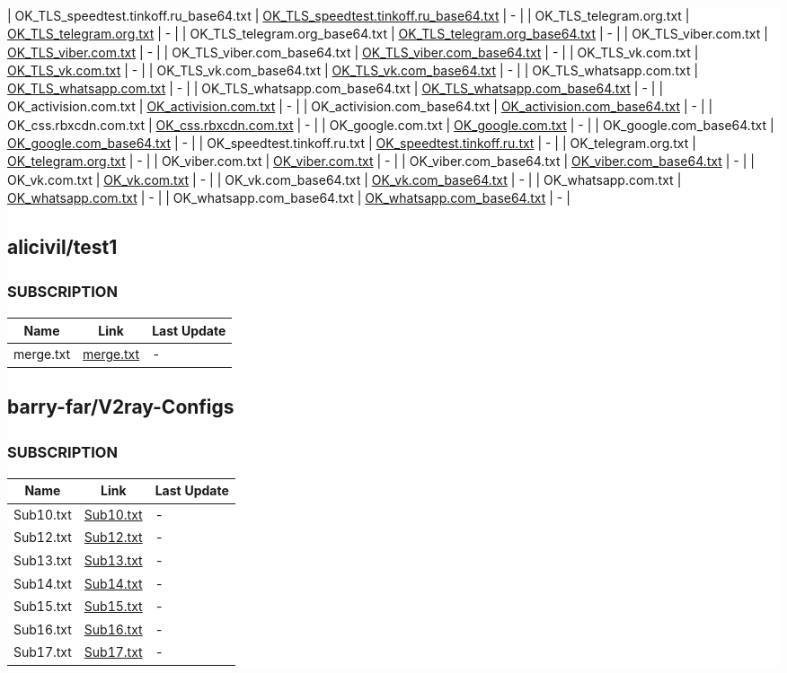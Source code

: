 | OK_TLS_speedtest.tinkoff.ru_base64.txt | [OK_TLS_speedtest.tinkoff.ru_base64.txt](https://github.com/Syavar/V2ray-Configs/blob/main/OK_TLS_speedtest.tinkoff.ru_base64.txt) | - |
| OK_TLS_telegram.org.txt | [OK_TLS_telegram.org.txt](https://github.com/Syavar/V2ray-Configs/blob/main/OK_TLS_telegram.org.txt) | - |
| OK_TLS_telegram.org_base64.txt | [OK_TLS_telegram.org_base64.txt](https://github.com/Syavar/V2ray-Configs/blob/main/OK_TLS_telegram.org_base64.txt) | - |
| OK_TLS_viber.com.txt | [OK_TLS_viber.com.txt](https://github.com/Syavar/V2ray-Configs/blob/main/OK_TLS_viber.com.txt) | - |
| OK_TLS_viber.com_base64.txt | [OK_TLS_viber.com_base64.txt](https://github.com/Syavar/V2ray-Configs/blob/main/OK_TLS_viber.com_base64.txt) | - |
| OK_TLS_vk.com.txt | [OK_TLS_vk.com.txt](https://github.com/Syavar/V2ray-Configs/blob/main/OK_TLS_vk.com.txt) | - |
| OK_TLS_vk.com_base64.txt | [OK_TLS_vk.com_base64.txt](https://github.com/Syavar/V2ray-Configs/blob/main/OK_TLS_vk.com_base64.txt) | - |
| OK_TLS_whatsapp.com.txt | [OK_TLS_whatsapp.com.txt](https://github.com/Syavar/V2ray-Configs/blob/main/OK_TLS_whatsapp.com.txt) | - |
| OK_TLS_whatsapp.com_base64.txt | [OK_TLS_whatsapp.com_base64.txt](https://github.com/Syavar/V2ray-Configs/blob/main/OK_TLS_whatsapp.com_base64.txt) | - |
| OK_activision.com.txt | [OK_activision.com.txt](https://github.com/Syavar/V2ray-Configs/blob/main/OK_activision.com.txt) | - |
| OK_activision.com_base64.txt | [OK_activision.com_base64.txt](https://github.com/Syavar/V2ray-Configs/blob/main/OK_activision.com_base64.txt) | - |
| OK_css.rbxcdn.com.txt | [OK_css.rbxcdn.com.txt](https://github.com/Syavar/V2ray-Configs/blob/main/OK_css.rbxcdn.com.txt) | - |
| OK_google.com.txt | [OK_google.com.txt](https://github.com/Syavar/V2ray-Configs/blob/main/OK_google.com.txt) | - |
| OK_google.com_base64.txt | [OK_google.com_base64.txt](https://github.com/Syavar/V2ray-Configs/blob/main/OK_google.com_base64.txt) | - |
| OK_speedtest.tinkoff.ru.txt | [OK_speedtest.tinkoff.ru.txt](https://github.com/Syavar/V2ray-Configs/blob/main/OK_speedtest.tinkoff.ru.txt) | - |
| OK_telegram.org.txt | [OK_telegram.org.txt](https://github.com/Syavar/V2ray-Configs/blob/main/OK_telegram.org.txt) | - |
| OK_viber.com.txt | [OK_viber.com.txt](https://github.com/Syavar/V2ray-Configs/blob/main/OK_viber.com.txt) | - |
| OK_viber.com_base64.txt | [OK_viber.com_base64.txt](https://github.com/Syavar/V2ray-Configs/blob/main/OK_viber.com_base64.txt) | - |
| OK_vk.com.txt | [OK_vk.com.txt](https://github.com/Syavar/V2ray-Configs/blob/main/OK_vk.com.txt) | - |
| OK_vk.com_base64.txt | [OK_vk.com_base64.txt](https://github.com/Syavar/V2ray-Configs/blob/main/OK_vk.com_base64.txt) | - |
| OK_whatsapp.com.txt | [OK_whatsapp.com.txt](https://github.com/Syavar/V2ray-Configs/blob/main/OK_whatsapp.com.txt) | - |
| OK_whatsapp.com_base64.txt | [OK_whatsapp.com_base64.txt](https://github.com/Syavar/V2ray-Configs/blob/main/OK_whatsapp.com_base64.txt) | - |

## alicivil/test1
### SUBSCRIPTION
| Name | Link | Last Update |
|------|------|-------------|
| merge.txt | [merge.txt](https://github.com/alicivil/test1/blob/main/merge.txt) | - |

## barry-far/V2ray-Configs
### SUBSCRIPTION
| Name | Link | Last Update |
|------|------|-------------|
| Sub10.txt | [Sub10.txt](https://github.com/barry-far/V2ray-Configs/blob/main/Sub10.txt) | - |
| Sub12.txt | [Sub12.txt](https://github.com/barry-far/V2ray-Configs/blob/main/Sub12.txt) | - |
| Sub13.txt | [Sub13.txt](https://github.com/barry-far/V2ray-Configs/blob/main/Sub13.txt) | - |
| Sub14.txt | [Sub14.txt](https://github.com/barry-far/V2ray-Configs/blob/main/Sub14.txt) | - |
| Sub15.txt | [Sub15.txt](https://github.com/barry-far/V2ray-Configs/blob/main/Sub15.txt) | - |
| Sub16.txt | [Sub16.txt](https://github.com/barry-far/V2ray-Configs/blob/main/Sub16.txt) | - |
| Sub17.txt | [Sub17.txt](https://github.com/barry-far/V2ray-Configs/blob/main/Sub17.txt) | - |